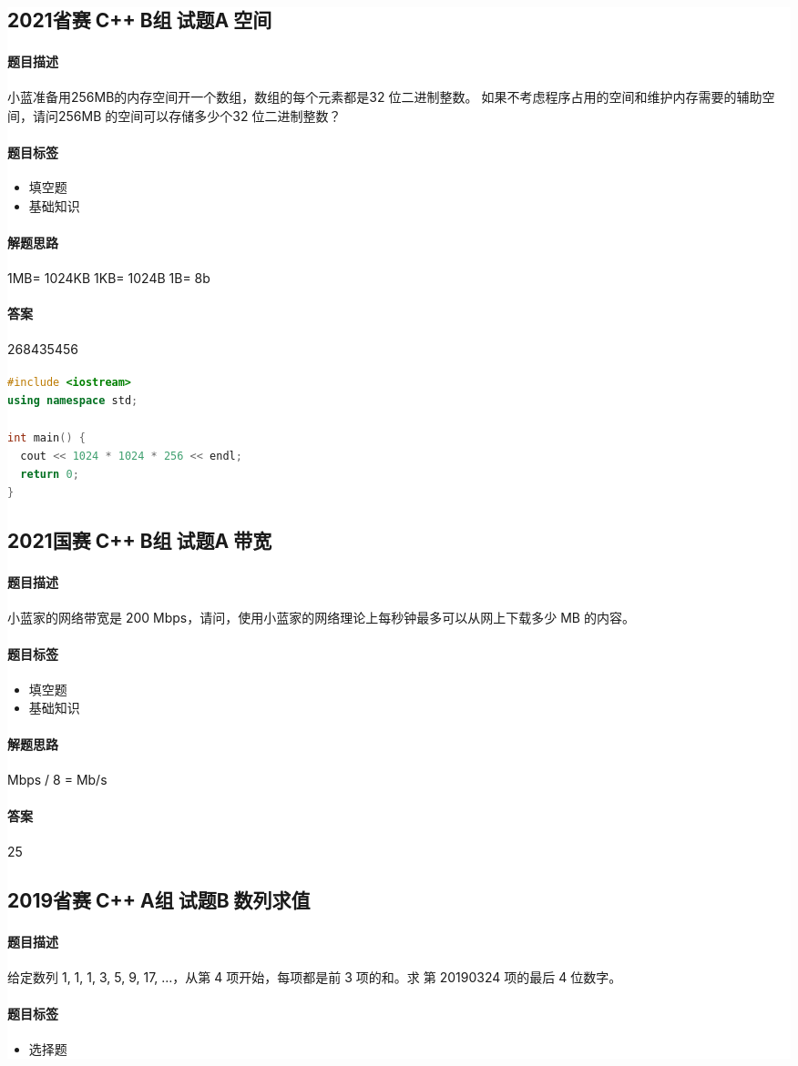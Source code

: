 ## 2021省赛 C++ B组 试题A 空间

#### 题目描述
小蓝准备用256MB的内存空间开一个数组，数组的每个元素都是32 位二进制整数。
如果不考虑程序占用的空间和维护内存需要的辅助空间，请问256MB 的空间可以存储多少个32 位二进制整数？

#### 题目标签
* 填空题
* 基础知识

#### 解题思路
1MB= 1024KB 1KB= 1024B 1B= 8b

#### 答案
268435456

```CPP
#include <iostream>
using namespace std;

int main() {
  cout << 1024 * 1024 * 256 << endl;
  return 0;
}
```


## 2021国赛 C++ B组 试题A 带宽
#### 题目描述
小蓝家的网络带宽是 200 Mbps，请问，使用小蓝家的网络理论上每秒钟最多可以从网上下载多少 MB 的内容。

#### 题目标签
* 填空题
* 基础知识

#### 解题思路
Mbps / 8 = Mb/s

#### 答案
25


## 2019省赛 C++ A组 试题B 数列求值

#### 题目描述
给定数列 1, 1, 1, 3, 5, 9, 17, …，从第 4 项开始，每项都是前 3 项的和。求
第 20190324 项的最后 4 位数字。

#### 题目标签
* 选择题

